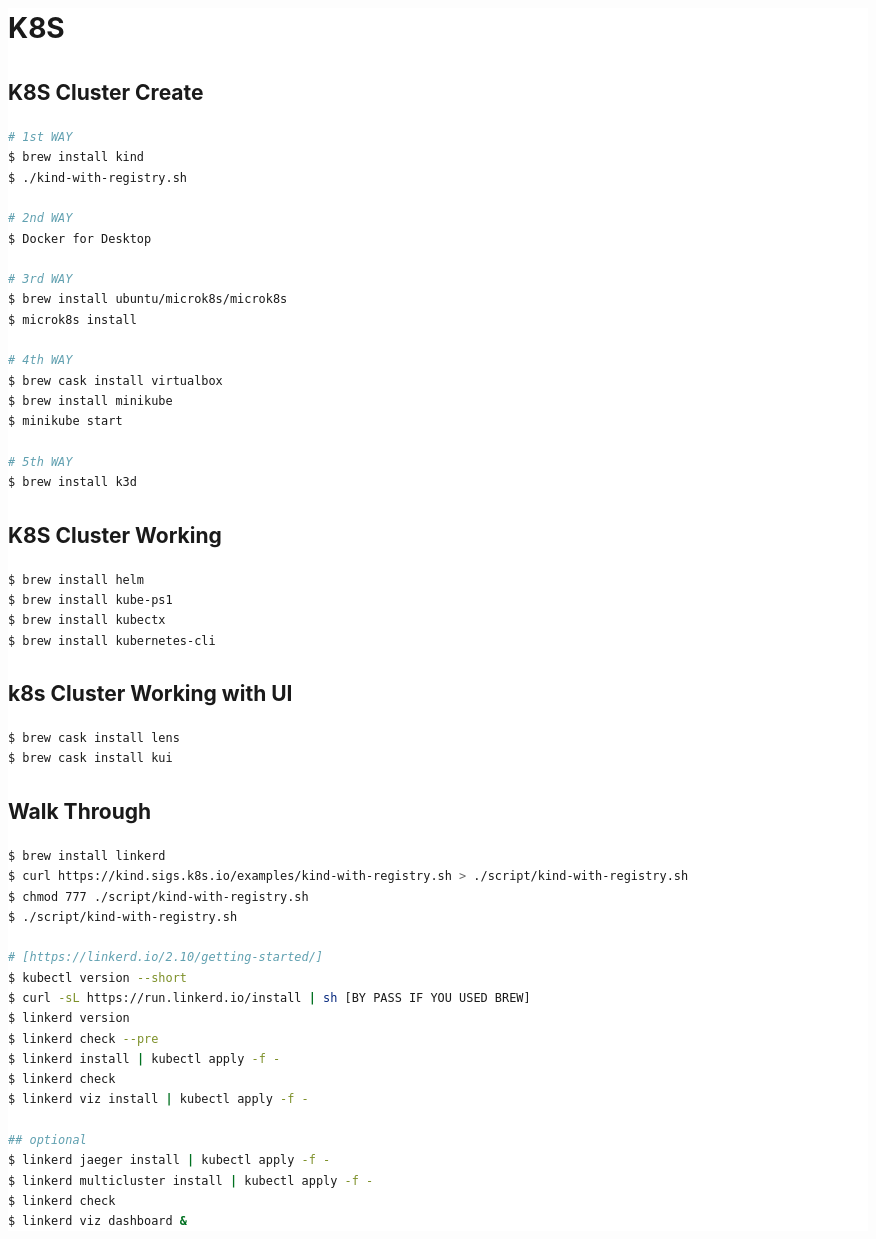 # K8S

## K8S Cluster Create

```sh
# 1st WAY
$ brew install kind
$ ./kind-with-registry.sh

# 2nd WAY
$ Docker for Desktop

# 3rd WAY
$ brew install ubuntu/microk8s/microk8s
$ microk8s install

# 4th WAY
$ brew cask install virtualbox
$ brew install minikube
$ minikube start

# 5th WAY
$ brew install k3d
```

## K8S Cluster Working

```sh
$ brew install helm
$ brew install kube-ps1
$ brew install kubectx
$ brew install kubernetes-cli
```

## k8s Cluster Working with UI

```sh
$ brew cask install lens
$ brew cask install kui
```

## Walk Through

```sh
$ brew install linkerd
$ curl https://kind.sigs.k8s.io/examples/kind-with-registry.sh > ./script/kind-with-registry.sh
$ chmod 777 ./script/kind-with-registry.sh
$ ./script/kind-with-registry.sh
 
# [https://linkerd.io/2.10/getting-started/]
$ kubectl version --short
$ curl -sL https://run.linkerd.io/install | sh [BY PASS IF YOU USED BREW]
$ linkerd version
$ linkerd check --pre
$ linkerd install | kubectl apply -f -
$ linkerd check
$ linkerd viz install | kubectl apply -f -

## optional
$ linkerd jaeger install | kubectl apply -f -
$ linkerd multicluster install | kubectl apply -f -
$ linkerd check
$ linkerd viz dashboard &
```